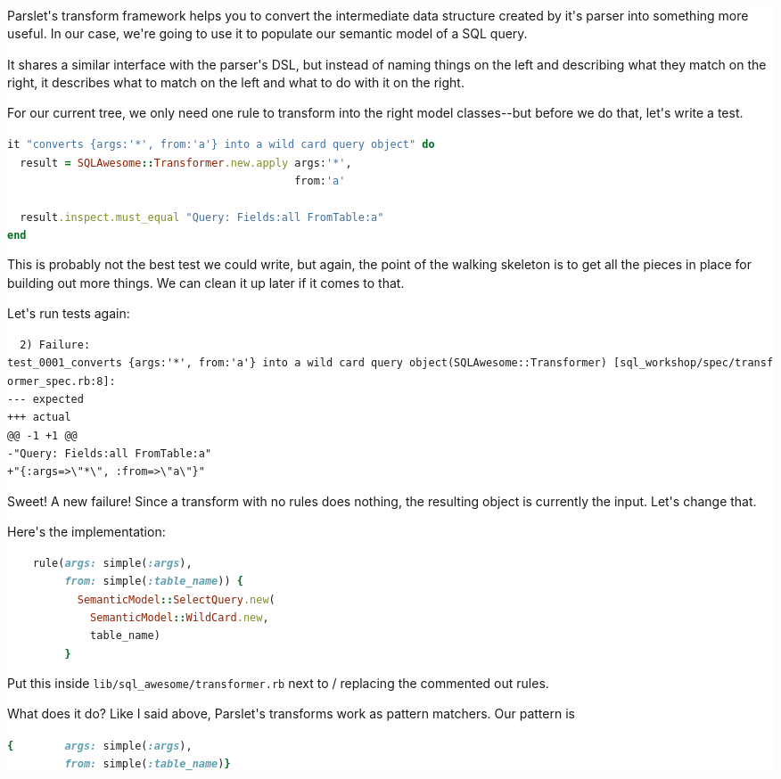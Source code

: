 Parslet's transform framework helps you to convert the intermediate data structure created by it's parser into something more useful. In our case, we're going to use it to populate our semantic model of a SQL query.

It shares a similar interface with the parser's DSL, but instead of naming things on the left and describing what they match on the right, it describes what to match on the left and what to do with it on the right.

For our current tree, we only need one rule to transform into the right model classes--but before we do that, let's write a test.

```ruby
it "converts {args:'*', from:'a'} into a wild card query object" do
  result = SQLAwesome::Transformer.new.apply args:'*',
                                             from:'a'

  result.inspect.must_equal "Query: Fields:all FromTable:a"
end
```

This is probably not the best test we could write, but again, the point of the walking skeleton is to get all the pieces in place for building out more things. We can clean it up later if it comes to that.

Let's run tests again:

```
  2) Failure:
test_0001_converts {args:'*', from:'a'} into a wild card query object(SQLAwesome::Transformer) [sql_workshop/spec/transformer_spec.rb:8]:
--- expected
+++ actual
@@ -1 +1 @@
-"Query: Fields:all FromTable:a"
+"{:args=>\"*\", :from=>\"a\"}"
```

Sweet! A new failure! Since a transform with no rules does nothing, the resulting object is currently the input. Let's change that.

Here's the implementation:

```ruby
    rule(args: simple(:args),
         from: simple(:table_name)) { 
           SemanticModel::SelectQuery.new(
             SemanticModel::WildCard.new,
             table_name)
         }
```

Put this inside `lib/sql_awesome/transformer.rb` next to / replacing the commented out rules.

What does it do? Like I said above, Parslet's transforms work as pattern matchers. Our pattern is

```ruby
{        args: simple(:args),
         from: simple(:table_name)}
```
